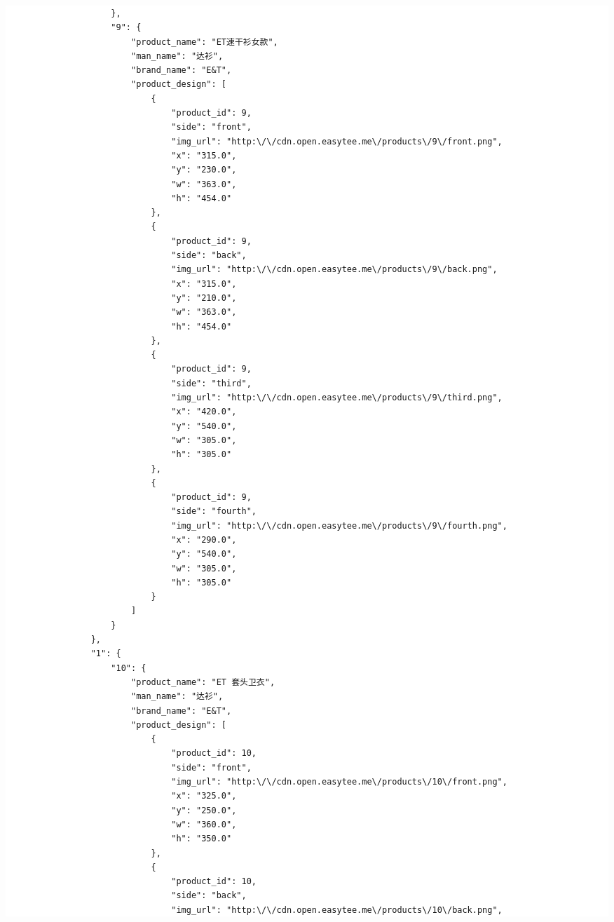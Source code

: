                          },
                         "9": {
                             "product_name": "ET速干衫女款",
                             "man_name": "达衫",
                             "brand_name": "E&T",
                             "product_design": [
                                 {
                                     "product_id": 9,
                                     "side": "front",
                                     "img_url": "http:\/\/cdn.open.easytee.me\/products\/9\/front.png",
                                     "x": "315.0",
                                     "y": "230.0",
                                     "w": "363.0",
                                     "h": "454.0"
                                 },
                                 {
                                     "product_id": 9,
                                     "side": "back",
                                     "img_url": "http:\/\/cdn.open.easytee.me\/products\/9\/back.png",
                                     "x": "315.0",
                                     "y": "210.0",
                                     "w": "363.0",
                                     "h": "454.0"
                                 },
                                 {
                                     "product_id": 9,
                                     "side": "third",
                                     "img_url": "http:\/\/cdn.open.easytee.me\/products\/9\/third.png",
                                     "x": "420.0",
                                     "y": "540.0",
                                     "w": "305.0",
                                     "h": "305.0"
                                 },
                                 {
                                     "product_id": 9,
                                     "side": "fourth",
                                     "img_url": "http:\/\/cdn.open.easytee.me\/products\/9\/fourth.png",
                                     "x": "290.0",
                                     "y": "540.0",
                                     "w": "305.0",
                                     "h": "305.0"
                                 }
                             ]
                         }
                     },
                     "1": {
                         "10": {
                             "product_name": "ET 套头卫衣",
                             "man_name": "达衫",
                             "brand_name": "E&T",
                             "product_design": [
                                 {
                                     "product_id": 10,
                                     "side": "front",
                                     "img_url": "http:\/\/cdn.open.easytee.me\/products\/10\/front.png",
                                     "x": "325.0",
                                     "y": "250.0",
                                     "w": "360.0",
                                     "h": "350.0"
                                 },
                                 {
                                     "product_id": 10,
                                     "side": "back",
                                     "img_url": "http:\/\/cdn.open.easytee.me\/products\/10\/back.png",